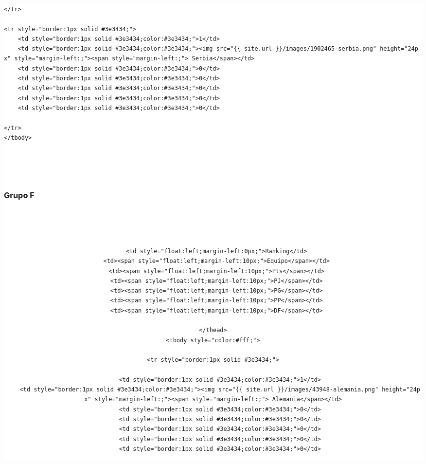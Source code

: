  	</tr>

 	<tr style="border:1px solid #3e3434;">
   		<td style="border:1px solid #3e3434;color:#3e3434;">1</td>
   		<td style="border:1px solid #3e3434;color:#3e3434;"><img src="{{ site.url }}/images/1902465-serbia.png" height="24px" style="margin-left:;"><span style="margin-left:;"> Serbia</span></td>
		<td style="border:1px solid #3e3434;color:#3e3434;">0</td>
		<td style="border:1px solid #3e3434;color:#3e3434;">0</td>
		<td style="border:1px solid #3e3434;color:#3e3434;">0</td>
		<td style="border:1px solid #3e3434;color:#3e3434;">0</td>
		<td style="border:1px solid #3e3434;color:#3e3434;">0</td>
   		
 	</tr>
    </tbody>
  </table>
</center>


<br>

<br>

<br>



<h3> Grupo  F</h3>


<br>
<br>
<br>

<center>
  <table>
    <thead style="color:#fff;background:#3c4449;border:1px solid #3e3434;font-weight:900;">
      
      <td style="float:left;margin-left:0px;">Ranking</td>
	  <td><span style="float:left;margin-left:10px;">Equipo</span></td>
      <td><span style="float:left;margin-left:10px;">Pts</span></td>
	  <td><span style="float:left;margin-left:10px;">PJ</span></td>
	  <td><span style="float:left;margin-left:10px;">PG</span></td>
	  <td><span style="float:left;margin-left:10px;">PP</span></td>
	  <td><span style="float:left;margin-left:10px;">DF</span></td>
      
    </thead>
    <tbody style="color:#fff;">

 	<tr style="border:1px solid #3e3434;">
		
   		<td style="border:1px solid #3e3434;color:#3e3434;">1</td>
   		<td style="border:1px solid #3e3434;color:#3e3434;"><img src="{{ site.url }}/images/43948-alemania.png" height="24px" style="margin-left:;"><span style="margin-left:;"> Alemania</span></td>
		<td style="border:1px solid #3e3434;color:#3e3434;">0</td>
		<td style="border:1px solid #3e3434;color:#3e3434;">0</td>
		<td style="border:1px solid #3e3434;color:#3e3434;">0</td>
		<td style="border:1px solid #3e3434;color:#3e3434;">0</td>
		<td style="border:1px solid #3e3434;color:#3e3434;">0</td>
   		